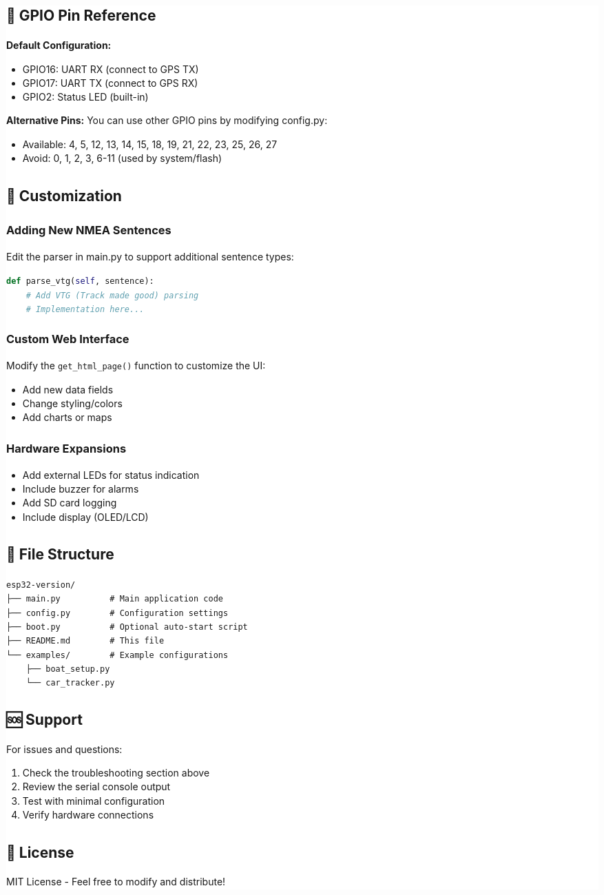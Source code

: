 ## 📍 GPIO Pin Reference

**Default Configuration:**
- GPIO16: UART RX (connect to GPS TX)
- GPIO17: UART TX (connect to GPS RX)
- GPIO2: Status LED (built-in)

**Alternative Pins:**
You can use other GPIO pins by modifying config.py:
- Available: 4, 5, 12, 13, 14, 15, 18, 19, 21, 22, 23, 25, 26, 27
- Avoid: 0, 1, 2, 3, 6-11 (used by system/flash)

## 🔧 Customization

### Adding New NMEA Sentences
Edit the parser in main.py to support additional sentence types:

```python
def parse_vtg(self, sentence):
    # Add VTG (Track made good) parsing
    # Implementation here...
```

### Custom Web Interface  
Modify the `get_html_page()` function to customize the UI:
- Add new data fields
- Change styling/colors
- Add charts or maps

### Hardware Expansions
- Add external LEDs for status indication
- Include buzzer for alarms
- Add SD card logging
- Include display (OLED/LCD)

## 📝 File Structure

```
esp32-version/
├── main.py          # Main application code
├── config.py        # Configuration settings
├── boot.py          # Optional auto-start script
├── README.md        # This file
└── examples/        # Example configurations
    ├── boat_setup.py
    └── car_tracker.py
```

## 🆘 Support

For issues and questions:
1. Check the troubleshooting section above
2. Review the serial console output
3. Test with minimal configuration
4. Verify hardware connections

## 📄 License

MIT License - Feel free to modify and distribute!
